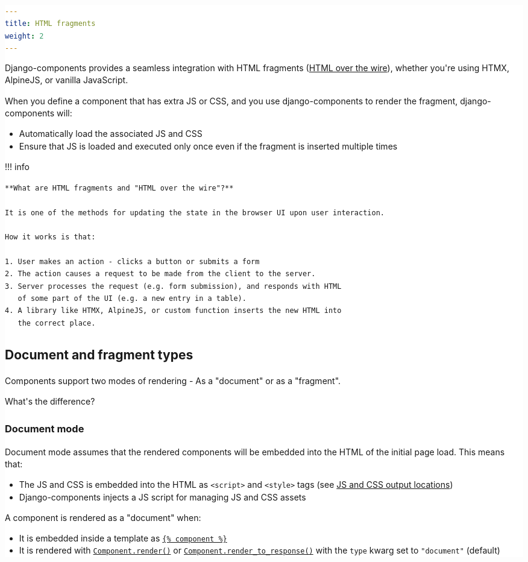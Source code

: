 ```yaml
---
title: HTML fragments
weight: 2
---
```


Django-components provides a seamless integration with HTML fragments ([HTML over the wire](https://hotwired.dev/)),
whether you're using HTMX, AlpineJS, or vanilla JavaScript.

When you define a component that has extra JS or CSS, and you use django-components
to render the fragment, django-components will:

- Automatically load the associated JS and CSS
- Ensure that JS is loaded and executed only once even if the fragment is inserted multiple times

!!! info

    **What are HTML fragments and "HTML over the wire"?**

    It is one of the methods for updating the state in the browser UI upon user interaction.

    How it works is that:

    1. User makes an action - clicks a button or submits a form
    2. The action causes a request to be made from the client to the server.
    3. Server processes the request (e.g. form submission), and responds with HTML
       of some part of the UI (e.g. a new entry in a table).
    4. A library like HTMX, AlpineJS, or custom function inserts the new HTML into
       the correct place.

## Document and fragment types

Components support two modes of rendering - As a "document" or as a "fragment".

What's the difference?

### Document mode

Document mode assumes that the rendered components will be embedded into the HTML
of the initial page load. This means that:

- The JS and CSS is embedded into the HTML as `<script>` and `<style>` tags
  (see [JS and CSS output locations](./rendering_js_css.md#js-and-css-output-locations))
- Django-components injects a JS script for managing JS and CSS assets

A component is rendered as a "document" when:

- It is embedded inside a template as [`{% component %}`](../../reference/template_tags.md#component)
- It is rendered with [`Component.render()`](../../../reference/api#django_components.Component.render)
or [`Component.render_to_response()`](../../../reference/api#django_components.Component.render_to_response)
  with the `type` kwarg set to `"document"` (default)
